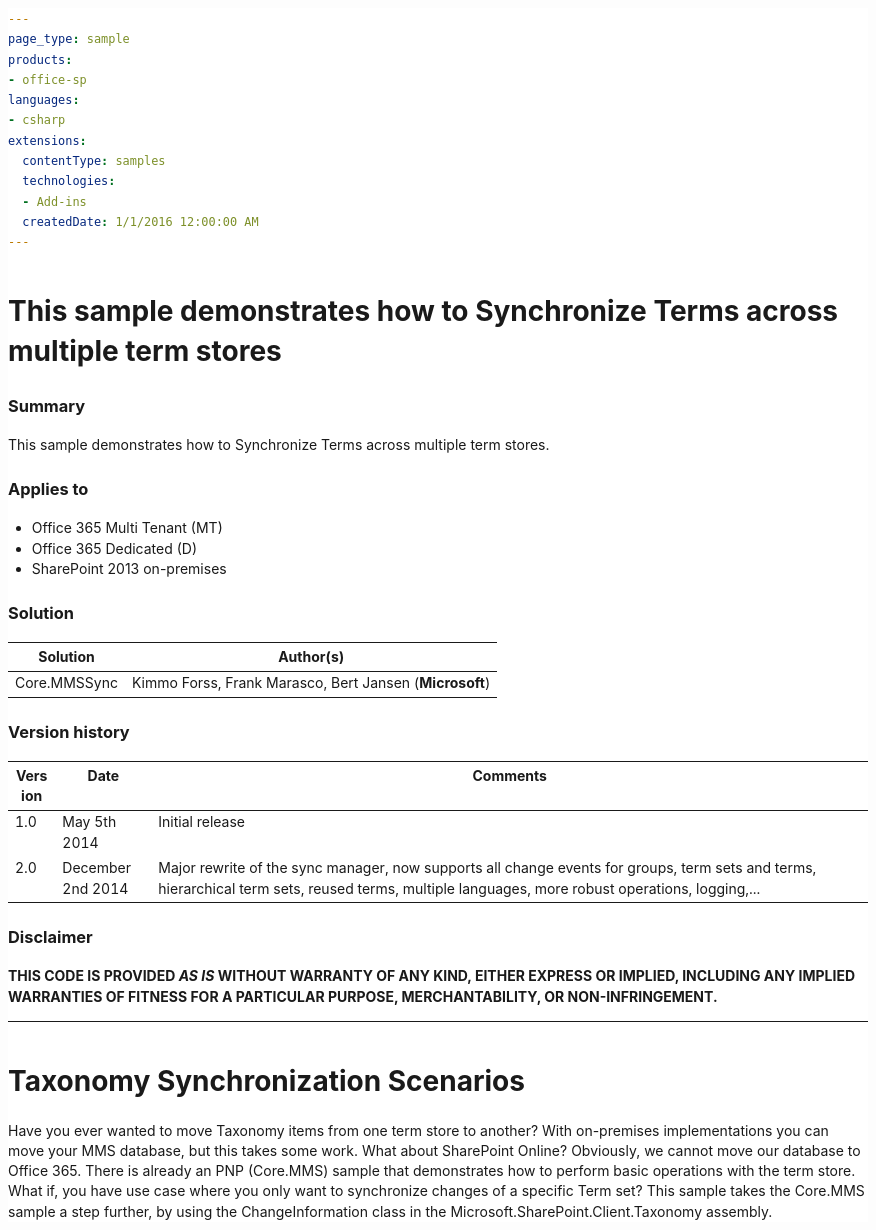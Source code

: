 ```yaml
---
page_type: sample
products:
- office-sp
languages:
- csharp
extensions:
  contentType: samples
  technologies:
  - Add-ins
  createdDate: 1/1/2016 12:00:00 AM
---
```

# This sample demonstrates how to Synchronize Terms across multiple term stores #

### Summary ###
This sample demonstrates how to Synchronize Terms across multiple term stores.

### Applies to ###
-  Office 365 Multi Tenant (MT)
-  Office 365 Dedicated (D)
-  SharePoint 2013 on-premises

### Solution ###
Solution | Author(s)
---------|----------
Core.MMSSync | Kimmo Forss, Frank Marasco, Bert Jansen (**Microsoft**)

### Version history ###
Version | Date | Comments
---------| -----| --------
1.0 | May 5th 2014 | Initial release
2.0 | December 2nd 2014 | Major rewrite of the sync manager, now supports all change events for groups, term sets and terms, hierarchical term sets, reused terms, multiple languages, more robust operations, logging,...

### Disclaimer ###
**THIS CODE IS PROVIDED *AS IS* WITHOUT WARRANTY OF ANY KIND, EITHER EXPRESS OR IMPLIED, INCLUDING ANY IMPLIED WARRANTIES OF FITNESS FOR A PARTICULAR PURPOSE, MERCHANTABILITY, OR NON-INFRINGEMENT.**


----------

# Taxonomy Synchronization Scenarios #
Have you ever wanted to move Taxonomy items from one term store to another? With on-premises implementations you can move your MMS database, but this takes some work. What about SharePoint Online? Obviously, we cannot move our database to Office 365. There is already an PNP (Core.MMS) sample that demonstrates how to perform basic operations with the term store. What if, you have use case where you only want to synchronize changes of a specific Term set? This sample takes the Core.MMS sample a step further, by using the ChangeInformation class in the Microsoft.SharePoint.Client.Taxonomy assembly.
